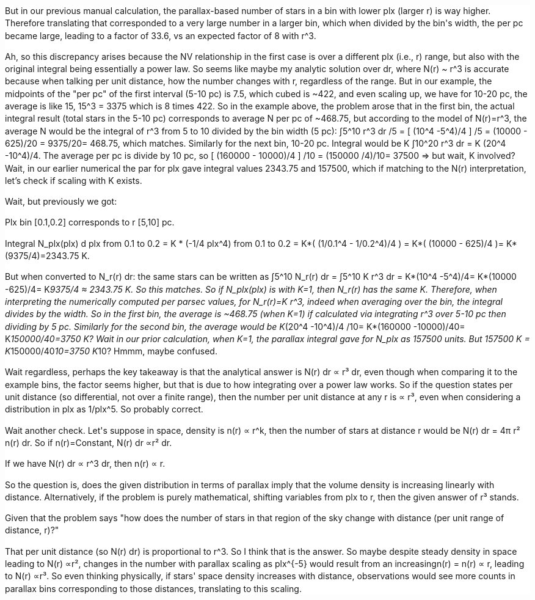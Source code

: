 But in our previous manual calculation, the parallax-based number of stars in a bin with lower plx (larger r) is way higher. Therefore translating that corresponded to a very large number in a larger bin, which when divided by the bin's width, the per pc became large, leading to a factor of 33.6, vs an expected factor of 8 with r^3.

Ah, so this discrepancy arises because the NV relationship in the first case is over a different plx (i.e., r) range, but also with the original integral being essentially a power law. So seems like maybe my analytic solution over dr, where N(r) ~ r^3 is accurate because when talking per unit distance, how the number changes with r, regardless of the range. But in our example, the midpoints of the "per pc" of the first interval (5-10 pc) is 7.5, which cubed is ~422, and even scaling up, we have for 10-20 pc, the average is like 15, 15^3 = 3375 which is 8 times 422. So in the example above, the problem arose that in the first bin, the actual integral result (total stars in the 5-10 pc) corresponds to average N per pc of ~468.75, but according to the model of N(r)=r^3, the average N would be the integral of r^3 from 5 to 10 divided by the bin width (5 pc): ∫5^10 r^3 dr /5 = [ (10^4 -5^4)/4 ] /5 = (10000 - 625)/20 = 9375/20= 468.75, which matches. Similarly for the next bin, 10-20 pc. Integral would be K ∫10^20 r^3 dr = K (20^4 -10^4)/4. The average per pc is divide by 10 pc, so [ (160000 - 10000)/4 ] /10 = (150000 /4)/10= 37500 => but wait, K involved? Wait, in our earlier numerical the par for plx gave integral values 2343.75 and 157500, which if matching to the N(r) interpretation, let’s check if scaling with K exists. 

Wait, but previously we got:

Plx bin [0.1,0.2] corresponds to r [5,10] pc.

Integral N_plx(plx) d plx from 0.1 to 0.2 = K * (-1/4 plx^4) from 0.1 to 0.2 = K*( (1/0.1^4 - 1/0.2^4)/4 ) = K*( (10000 - 625)/4 )= K*(9375/4)=2343.75 K.

But when converted to N_r(r) dr: the same stars can be written as ∫5^10 N_r(r) dr = ∫5^10 K r^3 dr = K*(10^4 -5^4)/4= K*(10000 -625)/4= K*9375/4 ≈ 2343.75 K. So this matches. So if N_plx(plx) is with K=1, then N_r(r) has the same K. Therefore, when interpreting the numerically computed per parsec values, for N_r(r)=K r^3, indeed when averaging over the bin, the integral divides by the width. So in the first bin, the average is ~468.75 (when K=1) if calculated via integrating r^3 over 5-10 pc then dividing by 5 pc. Similarly for the second bin, the average would be K*(20^4 -10^4)/4 /10= K*(160000 -10000)/40= K*150000/40=3750 K? Wait in our prior calculation, when K=1, the parallax integral gave for N_plx as 157500 units. But 157500 K = K*150000/40*10=3750 K*10? Hmmm, maybe confused.

Wait regardless, perhaps the key takeaway is that the analytical answer is N(r) dr ∝ r³ dr, even though when comparing it to the example bins, the factor seems higher, but that is due to how integrating over a power law works. So if the question states per unit distance (so differential, not over a finite range), then the number per unit distance at any r is ∝ r³, even when considering a distribution in plx as 1/plx^5. So probably correct.

Wait another check. Let's suppose in space, density is n(r) ∝ r^k, then the number of stars at distance r would be N(r) dr = 4π r² n(r) dr. So if n(r)=Constant, N(r) dr ∝r² dr.

If we have N(r) dr ∝ r^3 dr, then n(r) ∝ r. 

So the question is, does the given distribution in terms of parallax imply that the volume density is increasing linearly with distance. Alternatively, if the problem is purely mathematical, shifting variables from plx to r, then the given answer of r³ stands.

Given that the problem says "how does the number of stars in that region of the sky change with distance (per unit range of distance, r)?"

That per unit distance (so N(r) dr) is proportional to r^3. So I think that is the answer. So maybe despite steady density in space leading to N(r) ∝r², changes in the number with parallax scaling as plx^{-5} would result from an increasingn(r) = n(r) ∝ r, leading to N(r) ∝r³. So even thinking physically, if stars' space density increases with distance, observations would see more counts in parallax bins corresponding to those distances, translating to this scaling. 
